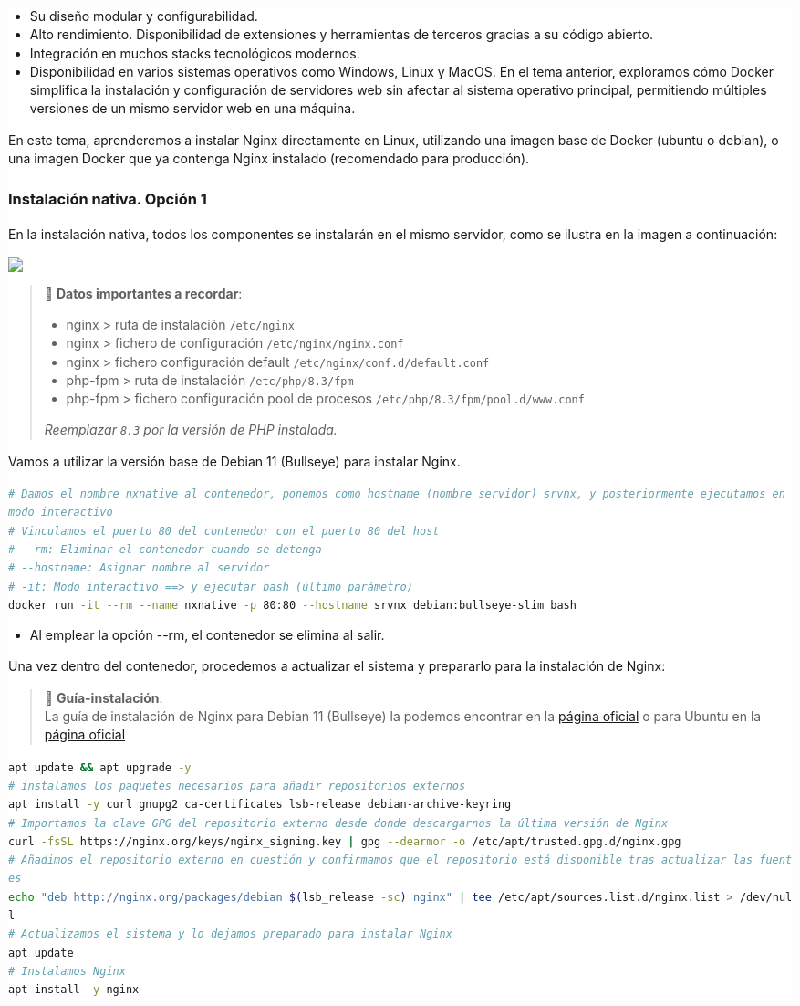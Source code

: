 - Su diseño modular y configurabilidad.
- Alto rendimiento.
Disponibilidad de extensiones y herramientas de terceros gracias a su código abierto.
- Integración en muchos stacks tecnológicos modernos.
- Disponibilidad en varios sistemas operativos como Windows, Linux y MacOS.
En el tema anterior, exploramos cómo Docker simplifica la instalación y configuración de servidores web sin afectar al sistema operativo principal, permitiendo múltiples versiones de un mismo servidor web en una máquina.

En este tema, aprenderemos a instalar Nginx directamente en Linux, utilizando una imagen base de Docker (ubuntu o debian), o una imagen Docker que ya contenga Nginx instalado (recomendado para producción).

### Instalación nativa. Opción 1

En la instalación nativa, todos los componentes se instalarán en el mismo servidor, como se ilustra en la imagen a continuación:

<img src="https://github.com/jssfpciclos/DAW_eedd/assets/72703706/51fd0dd5-ad43-4891-84ab-fc578eac1300" style="display: block; margin: 0 auto;">

> 📝 **Datos importantes a recordar**:
> * nginx > ruta de instalación `/etc/nginx`<br>
> * nginx > fichero de configuración `/etc/nginx/nginx.conf`<br>
> * nginx > fichero configuración default `/etc/nginx/conf.d/default.conf`<br>
> * php-fpm > ruta de instalación `/etc/php/8.3/fpm`<br>
> * php-fpm > fichero configuración pool de procesos `/etc/php/8.3/fpm/pool.d/www.conf`<br>
> 
> *Reemplazar `8.3` por la versión de PHP instalada.*

Vamos a utilizar la versión base de Debian 11 (Bullseye) para instalar Nginx. 

```bash
# Damos el nombre nxnative al contenedor, ponemos como hostname (nombre servidor) srvnx, y posteriormente ejecutamos en modo interactivo
# Vinculamos el puerto 80 del contenedor con el puerto 80 del host
# --rm: Eliminar el contenedor cuando se detenga
# --hostname: Asignar nombre al servidor
# -it: Modo interactivo ==> y ejecutar bash (último parámetro)
docker run -it --rm --name nxnative -p 80:80 --hostname srvnx debian:bullseye-slim bash
```

- Al emplear la opción --rm, el contenedor se elimina al salir.

Una vez dentro del contenedor, procedemos a actualizar el sistema y prepararlo para la instalación de Nginx:

> 📝 **Guía-instalación**: <br>
> La guía de instalación de Nginx para Debian 11 (Bullseye) la podemos encontrar en la [página oficial](https://nginx.org/en/linux_packages.html#Debian) o para Ubuntu en la [página oficial](https://nginx.org/en/linux_packages.html#Ubuntu)


```bash
apt update && apt upgrade -y
# instalamos los paquetes necesarios para añadir repositorios externos
apt install -y curl gnupg2 ca-certificates lsb-release debian-archive-keyring
# Importamos la clave GPG del repositorio externo desde donde descargarnos la última versión de Nginx
curl -fsSL https://nginx.org/keys/nginx_signing.key | gpg --dearmor -o /etc/apt/trusted.gpg.d/nginx.gpg
# Añadimos el repositorio externo en cuestión y confirmamos que el repositorio está disponible tras actualizar las fuentes
echo "deb http://nginx.org/packages/debian $(lsb_release -sc) nginx" | tee /etc/apt/sources.list.d/nginx.list > /dev/null
# Actualizamos el sistema y lo dejamos preparado para instalar Nginx
apt update
# Instalamos Nginx
apt install -y nginx
```